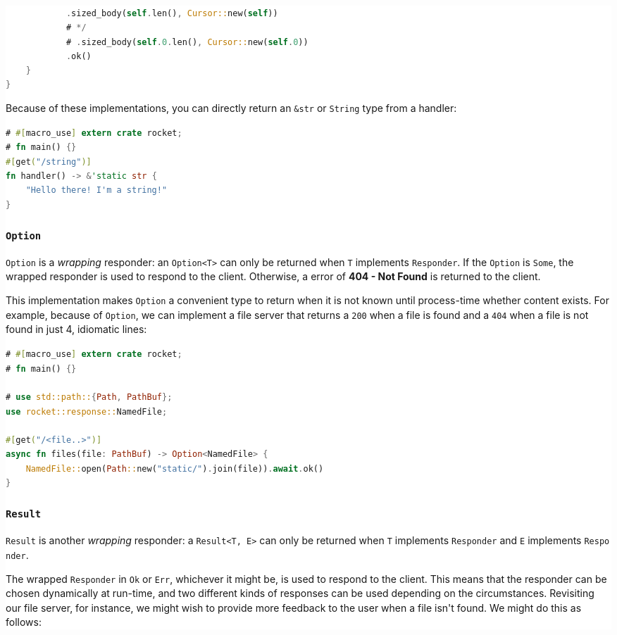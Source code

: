 ```rust
            .sized_body(self.len(), Cursor::new(self))
            # */
            # .sized_body(self.0.len(), Cursor::new(self.0))
            .ok()
    }
}
```

Because of these implementations, you can directly return an `&str` or `String`
type from a handler:

```rust
# #[macro_use] extern crate rocket;
# fn main() {}
#[get("/string")]
fn handler() -> &'static str {
    "Hello there! I'm a string!"
}
```

### `Option`

`Option` is a _wrapping_ responder: an `Option<T>` can only be returned when `T`
implements `Responder`. If the `Option` is `Some`, the wrapped responder is used
to respond to the client. Otherwise, a error of **404 - Not Found** is returned
to the client.

This implementation makes `Option` a convenient type to return when it is not
known until process-time whether content exists. For example, because of
`Option`, we can implement a file server that returns a `200` when a file is
found and a `404` when a file is not found in just 4, idiomatic lines:

```rust
# #[macro_use] extern crate rocket;
# fn main() {}

# use std::path::{Path, PathBuf};
use rocket::response::NamedFile;

#[get("/<file..>")]
async fn files(file: PathBuf) -> Option<NamedFile> {
    NamedFile::open(Path::new("static/").join(file)).await.ok()
}
```

### `Result`

`Result` is another _wrapping_ responder: a `Result<T, E>` can only be returned
when `T` implements `Responder` and `E` implements `Responder`.

The wrapped `Responder` in `Ok` or `Err`, whichever it might be, is used to
respond to the client. This means that the responder can be chosen dynamically
at run-time, and two different kinds of responses can be used depending on the
circumstances. Revisiting our file server, for instance, we might wish to
provide more feedback to the user when a file isn't found. We might do this as
follows:


[`Responder`]: @api/rocket/response/trait.Responder.html
[`Response`]: @api/rocket/response/struct.Response.html
[`Accepted`]: @api/rocket/response/status/struct.Accepted.html
[`content::Json`]: @api/rocket/response/content/struct.Json.html
[`Status`]: https://api.rocket.rs/master/rocket/http/struct.Status.html
[`Responder` derive]: @api/rocket/derive.Responder.html
[`status`]: @api/rocket/response/status/
[`response`]: @api/rocket/response/
[`NamedFile`]: @api/rocket/response/struct.NamedFile.html
[`Content`]: @api/rocket/response/struct.Content.html
[`Redirect`]: @api/rocket/response/struct.Redirect.html
[`Stream`]: @api/rocket/response/struct.Stream.html
[`Flash`]: @api/rocket/response/struct.Flash.html
[`MsgPack`]: @api/rocket_contrib/msgpack/struct.MsgPack.html
[`rocket_contrib`]: @api/rocket_contrib/
[`Json`]: @api/rocket_contrib/json/struct.Json.html
[`Serialize`]: https://docs.serde.rs/serde/trait.Serialize.html
[`serde`]: https://docs.serde.rs/serde/
[serialization example]: @example/serialization
[`Template`]: @api/rocket_contrib/templates/struct.Template.html
[configurable]: ../configuration/#extras
[`Origin`]: @api/rocket/http/uri/struct.Origin.html
[`UriPart`]: @api/rocket/http/uri/trait.UriPart.html
[`Uri`]: @api/rocket/http/uri/enum.Uri.html
[`Redirect::to()`]: @api/rocket/response/struct.Redirect.html#method.to
[`uri!`]: @api/rocket/macro.uri.html
[`UriDisplay`]: @api/rocket/http/uri/trait.UriDisplay.html
[`FromUriParam`]: @api/rocket/http/uri/trait.FromUriParam.html
[`Path`]: @api/rocket/http/uri/enum.Path.html
[`Query`]: @api/rocket/http/uri/enum.Query.html
[`Ignorable`]: @api/rocket/http/uri/trait.Ignorable.html
[`UriDisplayPath`]: @api/rocket/derive.UriDisplayPath.html
[`UriDisplayQuery`]: @api/rocket/derive.UriDisplayQuery.html